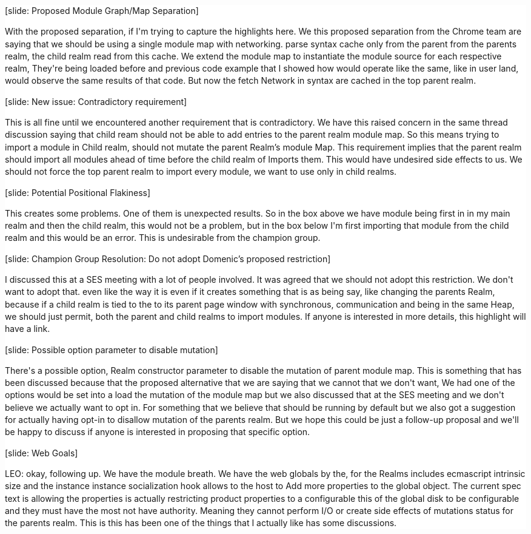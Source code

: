 [slide: Proposed Module Graph/Map Separation]

With the proposed separation, if I'm trying to capture the highlights here. We this proposed separation from the Chrome team are saying that we should be using a single module map with networking. parse syntax cache only from the parent from the parents realm, the child realm read from this cache. We extend the module map to instantiate the module source for each respective realm, They're being loaded before and previous code example that I showed how would operate like the same, like in user land, would observe the same results of that code. But now the fetch Network in syntax are cached in the top parent realm.

[slide: New issue: Contradictory requirement]

This is all fine until we encountered another requirement that is contradictory. We have this raised concern in the same thread discussion saying that child ream should not be able to add entries to the parent realm module map. So this means trying to import a module in Child realm, should not mutate the parent Realm’s module Map. This requirement implies that the parent realm should import all modules ahead of time before the child realm of Imports them. This would have undesired side effects to us. We should not force the top parent realm to import every module, we want to use only in child realms.

[slide: Potential Positional Flakiness]

This creates some problems. One of them is unexpected results. So in the box above we have module being first in in my main realm and then the child realm, this would not be a problem, but in the box below I'm first importing that module from the child realm and this would be an error. This is undesirable from the champion group.

[slide: Champion Group Resolution: Do not adopt Domenic’s proposed restriction]

I discussed this at a SES meeting with a lot of people involved. It was agreed that we should not adopt this restriction. We don't want to adopt that. even like the way it is even if it creates something that is as being say, like changing the parents Realm, because if a child realm is tied to the to its parent page window with synchronous, communication and being in the same Heap, we should just permit, both the parent and child realms to import modules. If anyone is interested in more details, this highlight will have a link.

[slide: Possible option parameter to disable mutation]

There's a possible option, Realm constructor parameter to disable the mutation of parent module map. This is something that has been discussed because that the proposed alternative that we are saying that we cannot that we don't want, We had one of the options would be set into a load the mutation of the module map but we also discussed that at the SES meeting and we don't believe we actually want to opt in. For something that we believe that should be running by default but we also got a suggestion for actually having opt-in to disallow mutation of the parents realm. But we hope this could be just a follow-up proposal and we'll be happy to discuss if anyone is interested in proposing that specific option.

[slide: Web Goals]

LEO: okay, following up. We have the module breath. We have the web globals by the, for the Realms includes ecmascript intrinsic size and the instance instance socialization hook allows to the host to Add more properties to the global object. The current spec text is allowing the properties is actually restricting product properties to a configurable this of the global disk to be configurable and they must have the most not have authority. Meaning they cannot perform I/O or create side effects of mutations status for the parents realm. This is this has been one of the things that I actually like has some discussions.
